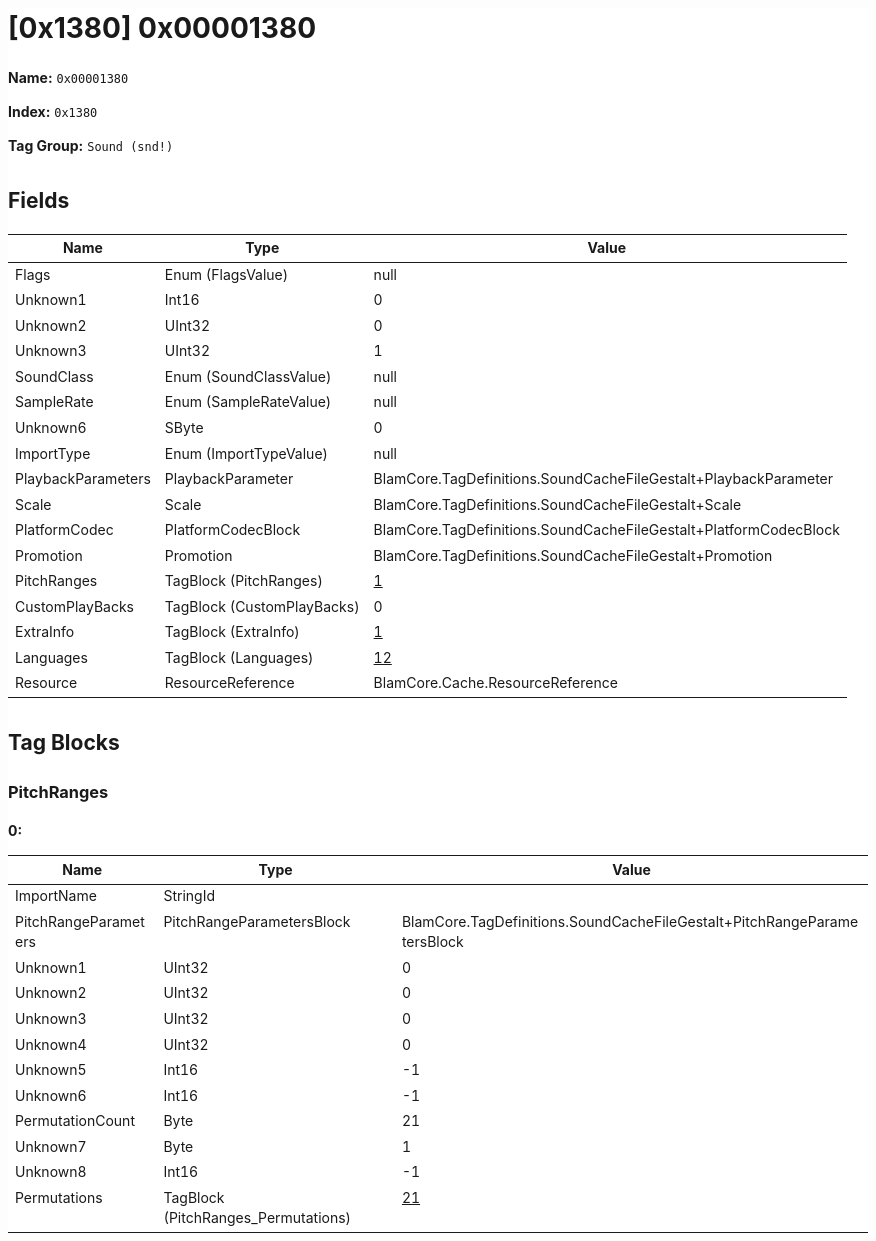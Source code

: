 # [0x1380] 0x00001380

**Name:** ```0x00001380```

**Index:** ```0x1380```

**Tag Group:** ```Sound (snd!)```

## Fields

Name	| Type	| Value
---	|---	|---	|
Flags	|Enum (FlagsValue)	|null
Unknown1	|Int16	|0
Unknown2	|UInt32	|0
Unknown3	|UInt32	|1
SoundClass	|Enum (SoundClassValue)	|null
SampleRate	|Enum (SampleRateValue)	|null
Unknown6	|SByte	|0
ImportType	|Enum (ImportTypeValue)	|null
PlaybackParameters	|PlaybackParameter	|BlamCore.TagDefinitions.SoundCacheFileGestalt+PlaybackParameter
Scale	|Scale	|BlamCore.TagDefinitions.SoundCacheFileGestalt+Scale
PlatformCodec	|PlatformCodecBlock	|BlamCore.TagDefinitions.SoundCacheFileGestalt+PlatformCodecBlock
Promotion	|Promotion	|BlamCore.TagDefinitions.SoundCacheFileGestalt+Promotion
PitchRanges	|TagBlock (PitchRanges)	|[1](#pitchranges)
CustomPlayBacks	|TagBlock (CustomPlayBacks)	|0
ExtraInfo	|TagBlock (ExtraInfo)	|[1](#extrainfo)
Languages	|TagBlock (Languages)	|[12](#languages)
Resource	|ResourceReference	|BlamCore.Cache.ResourceReference


## Tag Blocks

### PitchRanges

**0:**

Name	| Type	| Value
---	|---	|---	|
ImportName	|StringId	||default|
PitchRangeParameters	|PitchRangeParametersBlock	|BlamCore.TagDefinitions.SoundCacheFileGestalt+PitchRangeParametersBlock
Unknown1	|UInt32	|0
Unknown2	|UInt32	|0
Unknown3	|UInt32	|0
Unknown4	|UInt32	|0
Unknown5	|Int16	|-1
Unknown6	|Int16	|-1
PermutationCount	|Byte	|21
Unknown7	|Byte	|1
Unknown8	|Int16	|-1
Permutations	|TagBlock (PitchRanges_Permutations)	|[21](#pitchranges_permutations)
